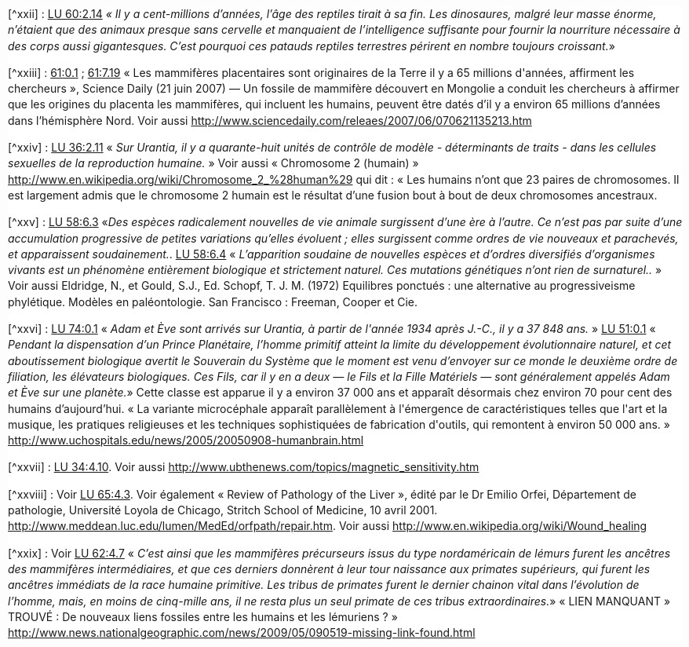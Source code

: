 [^xxii] : [LU 60:2.14](/fr/The_Urantia_Book/60#p2_14) _« Il y a cent-millions d’années, l’âge des reptiles tirait à sa fin. Les dinosaures, malgré leur masse énorme, n’étaient que des animaux presque sans cervelle et manquaient de l’intelligence suffisante pour fournir la nourriture nécessaire à des corps aussi gigantesques. C’est pourquoi ces patauds reptiles terrestres périrent en nombre toujours croissant._»

[^xxiii] : [61:0.1](/fr/The_Urantia_Book/61#p0_1) ; [61:7.19](/fr/The_Urantia_Book/61) « Les mammifères placentaires sont originaires de la Terre il y a 65 millions d'années, affirment les chercheurs », Science Daily (21 juin 2007) — Un fossile de mammifère découvert en Mongolie a conduit les chercheurs à affirmer que les origines du placenta les mammifères, qui incluent les humains, peuvent être datés d’il y a environ 65 millions d’années dans l’hémisphère Nord. Voir aussi http://www.sciencedaily.com/releaes/2007/06/070621135213.htm 

[^xxiv] : [LU 36:2.11](/fr/The_Urantia_Book/36#p2_11) « _Sur Urantia, il y a quarante-huit unités de contrôle de modèle - déterminants de traits - dans les cellules sexuelles de la reproduction humaine._ » Voir aussi « Chromosome 2 (humain) » http://www.en.wikipedia.org/wiki/Chromosome_2_%28human%29 qui dit : « Les humains n’ont que 23 paires de chromosomes. Il est largement admis que le chromosome 2 humain est le résultat d’une fusion bout à bout de deux chromosomes ancestraux. 

[^xxv] : [LU 58:6.3](/fr/The_Urantia_Book/58#p6_3) «_Des espèces radicalement nouvelles de vie animale surgissent d’une ère à l’autre. Ce n’est pas par suite d’une accumulation progressive de petites variations qu’elles évoluent ; elles surgissent comme ordres de vie nouveaux et parachevés, et apparaissent *soudainement.*_. [LU 58:6.4](/fr/The_Urantia_Book/58#p6_4) « _L’apparition *soudaine* de nouvelles espèces et d’ordres diversifiés d’organismes vivants est un phénomène entièrement biologique et strictement naturel. Ces mutations génétiques n’ont rien de surnaturel.._ » Voir aussi Eldridge, N., et Gould, S.J., Ed. Schopf, T. J. M. (1972) Equilibres ponctués : une alternative au progressiveisme phylétique. Modèles en paléontologie. San Francisco : Freeman, Cooper et Cie. 

[^xxvi] : [LU 74:0.1](/fr/The_Urantia_Book/74#p0_1) « _Adam et Ève sont arrivés sur Urantia, à partir de l'année 1934 après J.-C., il y a 37 848 ans._ » [LU 51:0.1](/fr/The_Urantia_Book/51#p0_1) « _Pendant la dispensation d’un Prince Planétaire, l’homme primitif atteint la limite du développement évolutionnaire naturel, et cet aboutissement biologique avertit le Souverain du Système que le moment est venu d’envoyer sur ce monde le deuxième ordre de filiation, les élévateurs biologiques. Ces Fils, car il y en a deux — le Fils et la Fille Matériels — sont généralement appelés Adam et Ève sur une planète._» Cette classe est apparue il y a environ 37 000 ans et apparaît désormais chez environ 70 pour cent des humains d’aujourd’hui. « La variante microcéphale apparaît parallèlement à l'émergence de caractéristiques telles que l'art et la musique, les pratiques religieuses et les techniques sophistiquées de fabrication d'outils, qui remontent à environ 50 000 ans. » http://www.uchospitals.edu/news/2005/20050908-humanbrain.html 

[^xxvii] : [LU 34:4.10](/fr/The_Urantia_Book/34#p4_10). Voir aussi http://www.ubthenews.com/topics/magnetic_sensitivity.htm 

[^xxviii] : Voir [LU 65:4.3](/fr/The_Urantia_Book/65#p4_3). Voir également « Review of Pathology of the Liver », édité par le Dr Emilio Orfei, Département de pathologie, Université Loyola de Chicago, Stritch School of Medicine, 10 avril 2001. http://www.meddean.luc.edu/lumen/MedEd/orfpath/repair.htm. Voir aussi http://www.en.wikipedia.org/wiki/Wound_healing 

[^xxix] : Voir [LU 62:4.7](/fr/The_Urantia_Book/62#p4_7) « _C’est ainsi que les mammifères précurseurs issus du type nordaméricain de lémurs furent les ancêtres des mammifères intermédiaires, et que ces derniers donnèrent à leur tour naissance aux primates supérieurs, qui furent les ancêtres immédiats de la race humaine primitive. Les tribus de primates furent le dernier chainon vital dans l’évolution de l’homme, mais, en moins de cinq-mille ans, il ne resta plus un seul primate de ces tribus extraordinaires._» « LIEN MANQUANT » TROUVÉ : De nouveaux liens fossiles entre les humains et les lémuriens ? » http://www.news.nationalgeographic.com/news/2009/05/090519-missing-link-found.html


[^0]: voir par exemple http://www.danielsoper.com/statcalc3/calc.aspx?id=70 